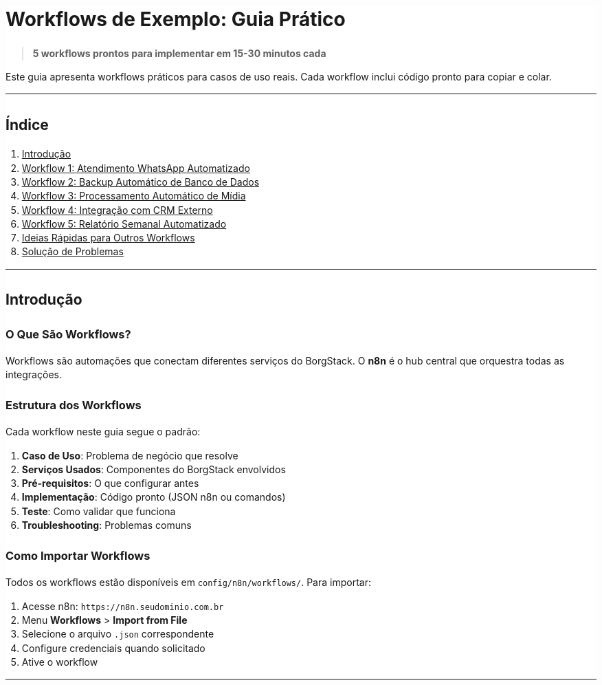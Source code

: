 # Workflows de Exemplo: Guia Prático

> **5 workflows prontos para implementar em 15-30 minutos cada**

Este guia apresenta workflows práticos para casos de uso reais. Cada workflow inclui código pronto para copiar e colar.

---

## Índice

1. [Introdução](#introdução)
2. [Workflow 1: Atendimento WhatsApp Automatizado](#workflow-1-atendimento-whatsapp-automatizado)
3. [Workflow 2: Backup Automático de Banco de Dados](#workflow-2-backup-automático-de-banco-de-dados)
4. [Workflow 3: Processamento Automático de Mídia](#workflow-3-processamento-automático-de-mídia)
5. [Workflow 4: Integração com CRM Externo](#workflow-4-integração-com-crm-externo)
6. [Workflow 5: Relatório Semanal Automatizado](#workflow-5-relatório-semanal-automatizado)
7. [Ideias Rápidas para Outros Workflows](#ideias-rápidas-para-outros-workflows)
8. [Solução de Problemas](#solução-de-problemas)

---

## Introdução

### O Que São Workflows?

Workflows são automações que conectam diferentes serviços do BorgStack. O **n8n** é o hub central que orquestra todas as integrações.

### Estrutura dos Workflows

Cada workflow neste guia segue o padrão:

1. **Caso de Uso**: Problema de negócio que resolve
2. **Serviços Usados**: Componentes do BorgStack envolvidos
3. **Pré-requisitos**: O que configurar antes
4. **Implementação**: Código pronto (JSON n8n ou comandos)
5. **Teste**: Como validar que funciona
6. **Troubleshooting**: Problemas comuns

### Como Importar Workflows

Todos os workflows estão disponíveis em `config/n8n/workflows/`. Para importar:

1. Acesse n8n: `https://n8n.seudominio.com.br`
2. Menu **Workflows** > **Import from File**
3. Selecione o arquivo `.json` correspondente
4. Configure credenciais quando solicitado
5. Ative o workflow

---
